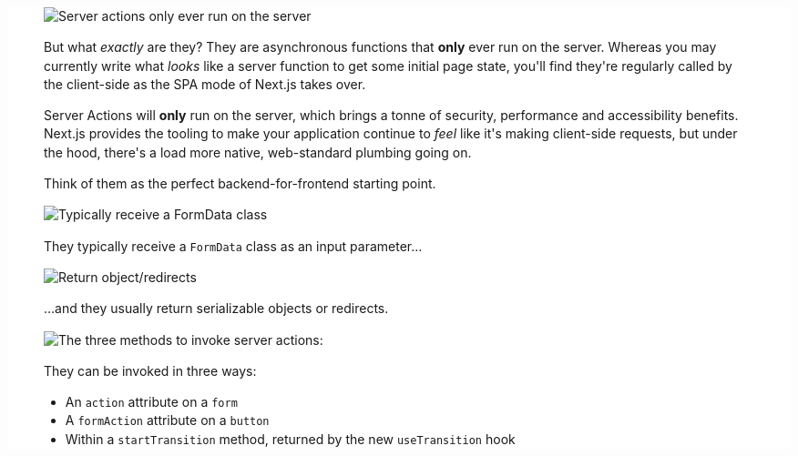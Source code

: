 
<figure>
	<img
		width="1152 "
		height="648"
		src="/images/blog/next-server-actions/Section 1 - Slide 6.jpg"
		alt="Server actions only ever run on the server"
		loading="lazy"
	/>
	<figcaption>
		<p>But what <em>exactly</em> are they? They are asynchronous functions that <strong>only</strong> ever run on the server. Whereas you may currently write what <em>looks</em> like a server function to get some initial page state, you'll find they're regularly called by the client-side as the SPA mode of Next.js takes over.</p>
		<p>Server Actions will <strong>only</strong> run on the server, which brings a tonne of security, performance and accessibility benefits. Next.js provides the tooling to make your application continue to <em>feel</em> like it's making client-side requests, but under the hood, there's a load more native, web-standard plumbing going on.</p>
		<p>Think of them as the perfect backend-for-frontend starting point.</p>
	</figcaption>
</figure>

<figure>
	<img
		width="1152 "
		height="648"
		src="/images/blog/next-server-actions/Section 1 - Slide 7.jpg"
		alt="Typically receive a FormData class"
		loading="lazy"
	/>
	<figcaption>
		<p>They typically receive a <code>FormData</code> class as an input parameter&hellip;</p>
	</figcaption>
</figure>

<figure>
	<img
		width="1152 "
		height="648"
		src="/images/blog/next-server-actions/Section 1 - Slide 8.jpg"
		alt="Return object/redirects"
		loading="lazy"
	/>
	<figcaption>
		<p>&hellip;and they usually return serializable objects or redirects.</p>
	</figcaption>
</figure>

<figure>
	<img
		width="1152 "
		height="648"
		src="/images/blog/next-server-actions/Section 1 - Slide 9.jpg"
		alt="The three methods to invoke server actions:"
		loading="lazy"
	/>
	<figcaption>
		<p>They can be invoked in three ways:</p>
		<ul>
			<li>An <code>action</code> attribute on a <code>form</code></li>
			<li>A <code>formAction</code> attribute on a <code>button</code></li>
			<li>Within a <code>startTransition</code> method, returned by the new <code>useTransition</code> hook</li>